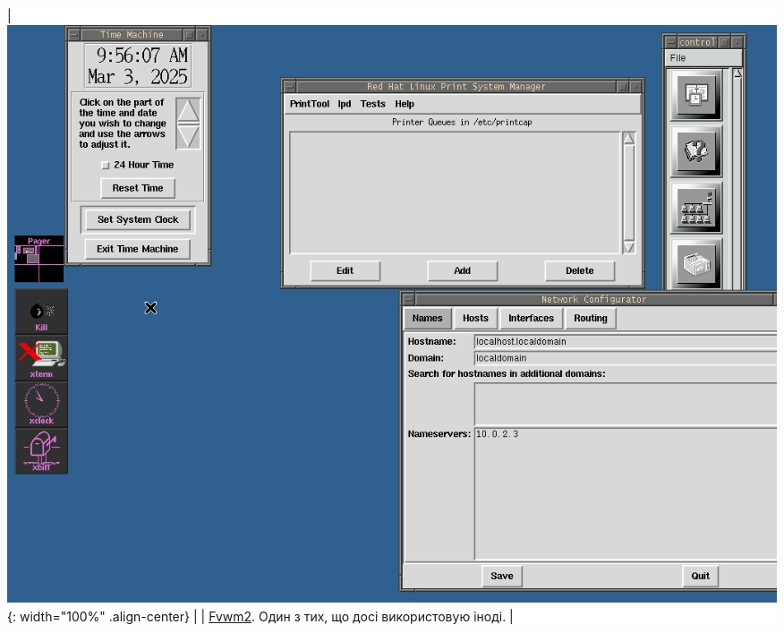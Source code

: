 | ![](/retrocomputing/ibm_pc_compat/pics/Mandrake/Fvwm_M70_1.png){: width="100%" .align-center} |
| [Fvwm2](https://www.fvwm.org/). Один з тих, що досі використовую іноді. | 